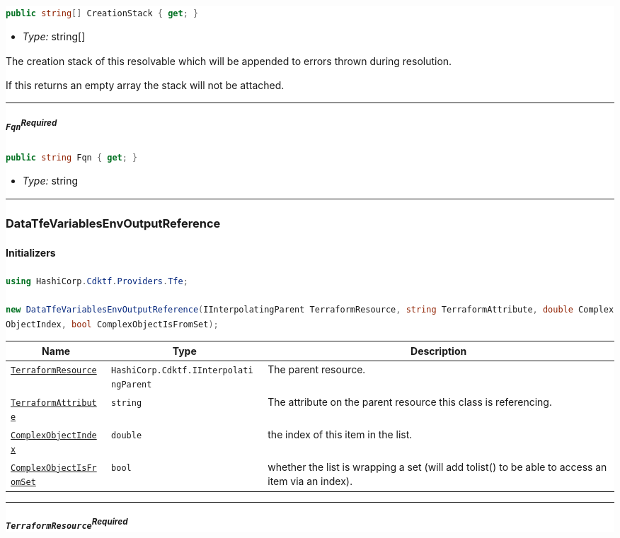 ```csharp
public string[] CreationStack { get; }
```

- *Type:* string[]

The creation stack of this resolvable which will be appended to errors thrown during resolution.

If this returns an empty array the stack will not be attached.

---

##### `Fqn`<sup>Required</sup> <a name="Fqn" id="@cdktf/provider-tfe.dataTfeVariables.DataTfeVariablesEnvList.property.fqn"></a>

```csharp
public string Fqn { get; }
```

- *Type:* string

---


### DataTfeVariablesEnvOutputReference <a name="DataTfeVariablesEnvOutputReference" id="@cdktf/provider-tfe.dataTfeVariables.DataTfeVariablesEnvOutputReference"></a>

#### Initializers <a name="Initializers" id="@cdktf/provider-tfe.dataTfeVariables.DataTfeVariablesEnvOutputReference.Initializer"></a>

```csharp
using HashiCorp.Cdktf.Providers.Tfe;

new DataTfeVariablesEnvOutputReference(IInterpolatingParent TerraformResource, string TerraformAttribute, double ComplexObjectIndex, bool ComplexObjectIsFromSet);
```

| **Name** | **Type** | **Description** |
| --- | --- | --- |
| <code><a href="#@cdktf/provider-tfe.dataTfeVariables.DataTfeVariablesEnvOutputReference.Initializer.parameter.terraformResource">TerraformResource</a></code> | <code>HashiCorp.Cdktf.IInterpolatingParent</code> | The parent resource. |
| <code><a href="#@cdktf/provider-tfe.dataTfeVariables.DataTfeVariablesEnvOutputReference.Initializer.parameter.terraformAttribute">TerraformAttribute</a></code> | <code>string</code> | The attribute on the parent resource this class is referencing. |
| <code><a href="#@cdktf/provider-tfe.dataTfeVariables.DataTfeVariablesEnvOutputReference.Initializer.parameter.complexObjectIndex">ComplexObjectIndex</a></code> | <code>double</code> | the index of this item in the list. |
| <code><a href="#@cdktf/provider-tfe.dataTfeVariables.DataTfeVariablesEnvOutputReference.Initializer.parameter.complexObjectIsFromSet">ComplexObjectIsFromSet</a></code> | <code>bool</code> | whether the list is wrapping a set (will add tolist() to be able to access an item via an index). |

---

##### `TerraformResource`<sup>Required</sup> <a name="TerraformResource" id="@cdktf/provider-tfe.dataTfeVariables.DataTfeVariablesEnvOutputReference.Initializer.parameter.terraformResource"></a>
